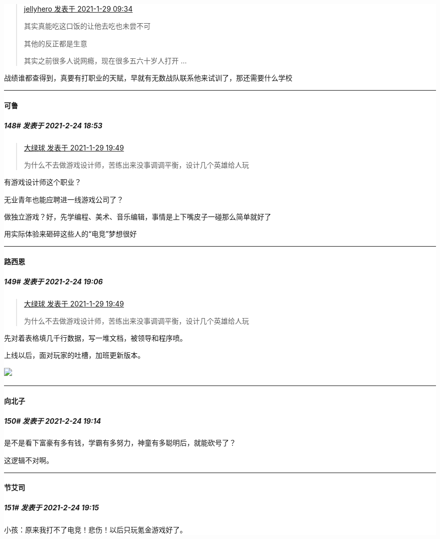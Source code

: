 
<blockquote><a href="httphttps://bbs.saraba1st.com/2b/forum.php?mod=redirect&amp;goto=findpost&amp;pid=50178287&amp;ptid=1985250" target="_blank">jellyhero 发表于 2021-1-29 09:34</a>

其实真能吃这口饭的让他去吃也未尝不可

其他的反正都是生意

其实之前很多人说网瘾，现在很多五六十岁人打开 ...</blockquote>
战绩谁都查得到，真要有打职业的天赋，早就有无数战队联系他来试训了，那还需要什么学校


*****

####  可鲁  
##### 148#       发表于 2021-2-24 18:53


<blockquote><a href="httphttps://bbs.saraba1st.com/2b/forum.php?mod=redirect&amp;goto=findpost&amp;pid=50184417&amp;ptid=1985250" target="_blank">大绿球 发表于 2021-1-29 19:49</a>

为什么不去做游戏设计师，苦练出来没事调调平衡，设计几个英雄给人玩</blockquote>
有游戏设计师这个职业？

无业青年也能应聘进一线游戏公司了？

做独立游戏？好，先学编程、美术、音乐编辑，事情是上下嘴皮子一碰那么简单就好了


用实际体验来砸碎这些人的“电竞”梦想很好


*****

####  路西恩  
##### 149#       发表于 2021-2-24 19:06


<blockquote><a href="httphttps://bbs.saraba1st.com/2b/forum.php?mod=redirect&amp;goto=findpost&amp;pid=50184417&amp;ptid=1985250" target="_blank">大绿球 发表于 2021-1-29 19:49</a>

为什么不去做游戏设计师，苦练出来没事调调平衡，设计几个英雄给人玩</blockquote>
先对着表格填几千行数据，写一堆文档，被领导和程序喷。


上线以后，面对玩家的吐槽，加班更新版本。

<img src="https://static.saraba1st.com/image/smiley/face2017/053.png" referrerpolicy="no-referrer">


*****

####  向北子  
##### 150#       发表于 2021-2-24 19:14


是不是看下富豪有多有钱，学霸有多努力，神童有多聪明后，就能砍号了？

这逻辑不对啊。


*****

####  节艾司  
##### 151#       发表于 2021-2-24 19:15


小孩：原来我打不了电竞！悲伤！以后只玩氪金游戏好了。


                                            